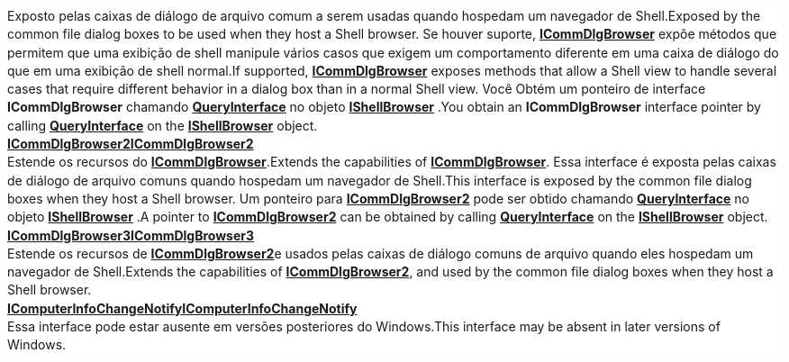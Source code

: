 <td><span data-ttu-id="5acea-179">Exposto pelas caixas de diálogo de arquivo comum a serem usadas quando hospedam um navegador de Shell.</span><span class="sxs-lookup"><span data-stu-id="5acea-179">Exposed by the common file dialog boxes to be used when they host a Shell browser.</span></span> <span data-ttu-id="5acea-180">Se houver suporte, <a href="/windows/desktop/api/shobjidl_core/nn-shobjidl_core-icommdlgbrowser"><strong>ICommDlgBrowser</strong></a> expõe métodos que permitem que uma exibição de shell manipule vários casos que exigem um comportamento diferente em uma caixa de diálogo do que em uma exibição de shell normal.</span><span class="sxs-lookup"><span data-stu-id="5acea-180">If supported, <a href="/windows/desktop/api/shobjidl_core/nn-shobjidl_core-icommdlgbrowser"><strong>ICommDlgBrowser</strong></a> exposes methods that allow a Shell view to handle several cases that require different behavior in a dialog box than in a normal Shell view.</span></span> <span data-ttu-id="5acea-181">Você Obtém um ponteiro de interface <strong>ICommDlgBrowser</strong> chamando <a href="/windows/desktop/api/unknwn/nf-unknwn-iunknown-queryinterface(q)"><strong>QueryInterface</strong></a> no objeto <a href="/windows/desktop/api/shobjidl_core/nn-shobjidl_core-ishellbrowser"><strong>IShellBrowser</strong></a> .</span><span class="sxs-lookup"><span data-stu-id="5acea-181">You obtain an <strong>ICommDlgBrowser</strong> interface pointer by calling <a href="/windows/desktop/api/unknwn/nf-unknwn-iunknown-queryinterface(q)"><strong>QueryInterface</strong></a> on the <a href="/windows/desktop/api/shobjidl_core/nn-shobjidl_core-ishellbrowser"><strong>IShellBrowser</strong></a> object.</span></span> <br/></td>
</tr>
<tr class="odd">
<td><span data-ttu-id="5acea-182"><a href="/windows/desktop/api/shobjidl_core/nn-shobjidl_core-icommdlgbrowser2"><strong>ICommDlgBrowser2</strong></a></span><span class="sxs-lookup"><span data-stu-id="5acea-182"><a href="/windows/desktop/api/shobjidl_core/nn-shobjidl_core-icommdlgbrowser2"><strong>ICommDlgBrowser2</strong></a></span></span><br/></td>
<td><span data-ttu-id="5acea-183">Estende os recursos do <a href="/windows/desktop/api/shobjidl_core/nn-shobjidl_core-icommdlgbrowser"><strong>ICommDlgBrowser</strong></a>.</span><span class="sxs-lookup"><span data-stu-id="5acea-183">Extends the capabilities of <a href="/windows/desktop/api/shobjidl_core/nn-shobjidl_core-icommdlgbrowser"><strong>ICommDlgBrowser</strong></a>.</span></span> <span data-ttu-id="5acea-184">Essa interface é exposta pelas caixas de diálogo de arquivo comuns quando hospedam um navegador de Shell.</span><span class="sxs-lookup"><span data-stu-id="5acea-184">This interface is exposed by the common file dialog boxes when they host a Shell browser.</span></span> <span data-ttu-id="5acea-185">Um ponteiro para <a href="/windows/desktop/api/shobjidl_core/nn-shobjidl_core-icommdlgbrowser2"><strong>ICommDlgBrowser2</strong></a> pode ser obtido chamando <a href="/windows/desktop/api/unknwn/nf-unknwn-iunknown-queryinterface(q)"><strong>QueryInterface</strong></a> no objeto <a href="/windows/desktop/api/shobjidl_core/nn-shobjidl_core-ishellbrowser"><strong>IShellBrowser</strong></a> .</span><span class="sxs-lookup"><span data-stu-id="5acea-185">A pointer to <a href="/windows/desktop/api/shobjidl_core/nn-shobjidl_core-icommdlgbrowser2"><strong>ICommDlgBrowser2</strong></a> can be obtained by calling <a href="/windows/desktop/api/unknwn/nf-unknwn-iunknown-queryinterface(q)"><strong>QueryInterface</strong></a> on the <a href="/windows/desktop/api/shobjidl_core/nn-shobjidl_core-ishellbrowser"><strong>IShellBrowser</strong></a> object.</span></span><br/></td>
</tr>
<tr class="even">
<td><span data-ttu-id="5acea-186"><a href="/windows/desktop/api/Shobjidl/nn-shobjidl-icommdlgbrowser3"><strong>ICommDlgBrowser3</strong></a></span><span class="sxs-lookup"><span data-stu-id="5acea-186"><a href="/windows/desktop/api/Shobjidl/nn-shobjidl-icommdlgbrowser3"><strong>ICommDlgBrowser3</strong></a></span></span><br/></td>
<td><span data-ttu-id="5acea-187">Estende os recursos de <a href="/windows/desktop/api/shobjidl_core/nn-shobjidl_core-icommdlgbrowser2"><strong>ICommDlgBrowser2</strong></a>e usados pelas caixas de diálogo comuns de arquivo quando eles hospedam um navegador de Shell.</span><span class="sxs-lookup"><span data-stu-id="5acea-187">Extends the capabilities of <a href="/windows/desktop/api/shobjidl_core/nn-shobjidl_core-icommdlgbrowser2"><strong>ICommDlgBrowser2</strong></a>, and used by the common file dialog boxes when they host a Shell browser.</span></span><br/></td>
</tr>
<tr class="odd">
<td><span data-ttu-id="5acea-188"><a href="/windows/desktop/api/shobjidl/nn-shobjidl-icomputerinfochangenotify"><strong>IComputerInfoChangeNotify</strong></a></span><span class="sxs-lookup"><span data-stu-id="5acea-188"><a href="/windows/desktop/api/shobjidl/nn-shobjidl-icomputerinfochangenotify"><strong>IComputerInfoChangeNotify</strong></a></span></span><br/></td>
<td><span data-ttu-id="5acea-189">Essa interface pode estar ausente em versões posteriores do Windows.</span><span class="sxs-lookup"><span data-stu-id="5acea-189">This interface may be absent in later versions of Windows.</span></span><br/></td>
</tr>
<tr class="even">